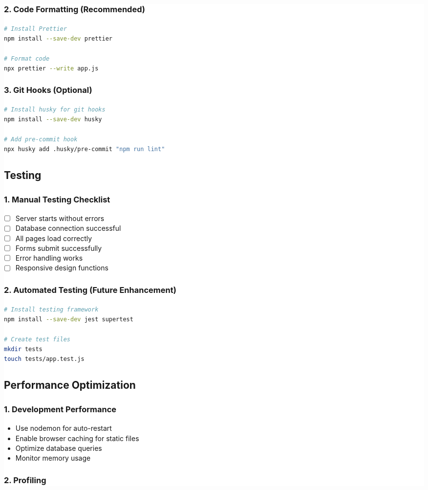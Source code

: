 ### 2. Code Formatting (Recommended)

```bash
# Install Prettier
npm install --save-dev prettier

# Format code
npx prettier --write app.js
```

### 3. Git Hooks (Optional)

```bash
# Install husky for git hooks
npm install --save-dev husky

# Add pre-commit hook
npx husky add .husky/pre-commit "npm run lint"
```

## Testing

### 1. Manual Testing Checklist

- [ ] Server starts without errors
- [ ] Database connection successful
- [ ] All pages load correctly
- [ ] Forms submit successfully
- [ ] Error handling works
- [ ] Responsive design functions

### 2. Automated Testing (Future Enhancement)

```bash
# Install testing framework
npm install --save-dev jest supertest

# Create test files
mkdir tests
touch tests/app.test.js
```

## Performance Optimization

### 1. Development Performance

- Use nodemon for auto-restart
- Enable browser caching for static files
- Optimize database queries
- Monitor memory usage

### 2. Profiling
